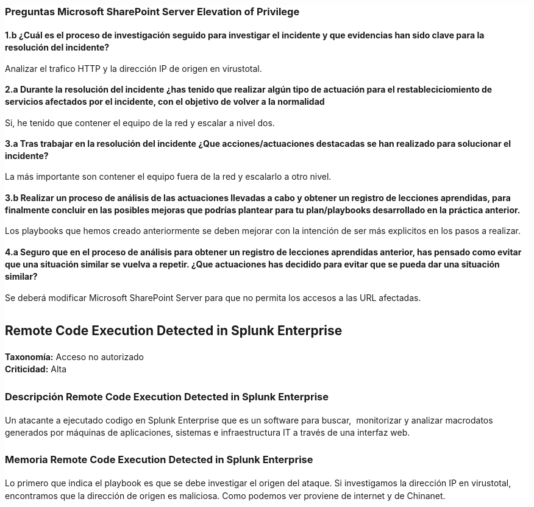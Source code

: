
### Preguntas Microsoft SharePoint Server Elevation of Privilege 

**1.b ¿Cuál es el proceso de investigación seguido para investigar el incidente y que evidencias han sido clave para la resolución del incidente?**

Analizar el trafico HTTP y la dirección IP de origen en virustotal.

**2.a Durante la resolución del incidente ¿has tenido que realizar algún tipo de actuación para el restableciciomiento de servicios afectados por el incidente, con el objetivo de volver a la normalidad**

Si, he tenido que contener el equipo de la red y escalar a nivel dos.

**3.a Tras trabajar en la resolución del incidente ¿Que acciones/actuaciones destacadas se han realizado para solucionar el incidente?**

La más importante son contener el equipo fuera de la red y escalarlo a otro nivel.

**3.b Realizar un proceso de análisis de las actuaciones llevadas a cabo y obtener un registro de lecciones aprendidas, para finalmente concluir en las posibles mejoras que podrías plantear para tu plan/playbooks desarrollado en la práctica anterior.**

Los playbooks que hemos creado anteriormente se deben mejorar con la intención de ser más explicitos en los pasos a realizar.

**4.a Seguro que en el proceso de análisis para obtener un registro de lecciones aprendidas anterior, has pensado como evitar que una situación similar se vuelva a repetir. ¿Que actuaciones has decidido para evitar que se pueda dar una situación similar?**

Se deberá modificar Microsoft SharePoint Server para que no permita los accesos a las URL afectadas.

## Remote Code Execution Detected in Splunk Enterprise

**Taxonomía:** Acceso no autorizado<br>
**Criticidad:** Alta<br>

### Descripción Remote Code Execution Detected in Splunk Enterprise

Un atacante a ejecutado codigo en Splunk Enterprise que es un software para buscar, ​​​ monitorizar y analizar macrodatos generados por máquinas de aplicaciones, sistemas e infraestructura IT a través de una interfaz web.

### Memoria Remote Code Execution Detected in Splunk Enterprise

Lo primero que indica el playbook es que se debe investigar el origen del ataque. Si investigamos la dirección IP en virustotal, encontramos que la dirección de origen es maliciosa. Como podemos ver proviene de internet y de Chinanet.
